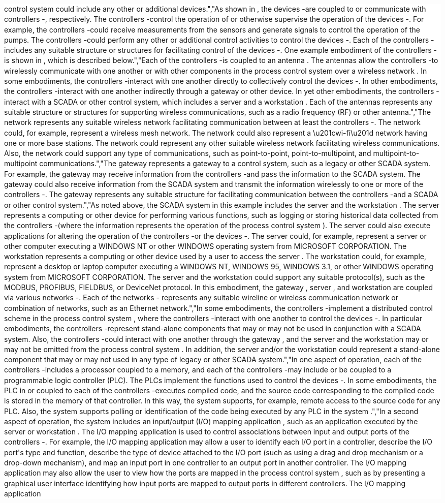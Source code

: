 control system  could include any other or additional devices.","As shown in , the devices -are coupled to or communicate with controllers -, respectively. The controllers -control the operation of or otherwise supervise the operation of the devices -. For example, the controllers -could receive measurements from the sensors and generate signals to control the operation of the pumps. The controllers -could perform any other or additional control activities to control the devices -. Each of the controllers -includes any suitable structure or structures for facilitating control of the devices -. One example embodiment of the controllers -is shown in , which is described below.","Each of the controllers -is coupled to an antenna . The antennas  allow the controllers -to wirelessly communicate with one another or with other components in the process control system  over a wireless network . In some embodiments, the controllers -interact with one another directly to collectively control the devices -. In other embodiments, the controllers -interact with one another indirectly through a gateway  or other device. In yet other embodiments, the controllers -interact with a SCADA or other control system, which includes a server  and a workstation . Each of the antennas  represents any suitable structure or structures for supporting wireless communications, such as a radio frequency (RF) or other antenna.","The network  represents any suitable wireless network facilitating communication between at least the controllers -. The network  could, for example, represent a wireless mesh network. The network  could also represent a \u201cwi-fi\u201d network having one or more base stations. The network  could represent any other suitable wireless network facilitating wireless communications. Also, the network  could support any type of communications, such as point-to-point, point-to-multipoint, and multipoint-to-multipoint communications.","The gateway  represents a gateway to a control system, such as a legacy or other SCADA system. For example, the gateway  may receive information from the controllers -and pass the information to the SCADA system. The gateway  could also receive information from the SCADA system and transmit the information wirelessly to one or more of the controllers -. The gateway  represents any suitable structure for facilitating communication between the controllers -and a SCADA or other control system.","As noted above, the SCADA system in this example includes the server  and the workstation . The server  represents a computing or other device for performing various functions, such as logging or storing historical data collected from the controllers -(where the information represents the operation of the process control system ). The server  could also execute applications for altering the operation of the controllers -or the devices -. The server  could, for example, represent a server or other computer executing a WINDOWS NT or other WINDOWS operating system from MICROSOFT CORPORATION. The workstation  represents a computing or other device used by a user to access the server . The workstation  could, for example, represent a desktop or laptop computer executing a WINDOWS NT, WINDOWS 95, WINDOWS 3.1, or other WINDOWS operating system from MICROSOFT CORPORATION. The server  and the workstation  could support any suitable protocol(s), such as the MODBUS, PROFIBUS, FIELDBUS, or DeviceNet protocol. In this embodiment, the gateway , server , and workstation  are coupled via various networks -. Each of the networks - represents any suitable wireline or wireless communication network or combination of networks, such as an Ethernet network.","In some embodiments, the controllers -implement a distributed control scheme in the process control system , where the controllers -interact with one another to control the devices -. In particular embodiments, the controllers -represent stand-alone components that may or may not be used in conjunction with a SCADA system. Also, the controllers -could interact with one another through the gateway , and the server  and the workstation  may or may not be omitted from the process control system . In addition, the server  and\/or the workstation  could represent a stand-alone component that may or may not used in any type of legacy or other SCADA system.","In one aspect of operation, each of the controllers -includes a processor coupled to a memory, and each of the controllers -may include or be coupled to a programmable logic controller (PLC). The PLCs implement the functions used to control the devices -. In some embodiments, the PLC in or coupled to each of the controllers -executes compiled code, and the source code corresponding to the compiled code is stored in the memory of that controller. In this way, the system  supports, for example, remote access to the source code for any PLC. Also, the system  supports polling or identification of the code being executed by any PLC in the system .","In a second aspect of operation, the system  includes an input\/output (I\/O) mapping application , such as an application executed by the server  or workstation . The I\/O mapping application  is used to control associations between input and output ports of the controllers -. For example, the I\/O mapping application  may allow a user to identify each I\/O port in a controller, describe the I\/O port's type and function, describe the type of device attached to the I\/O port (such as using a drag and drop mechanism or a drop-down mechanism), and map an input port in one controller to an output port in another controller. The I\/O mapping application  may also allow the user to view how the ports are mapped in the process control system , such as by presenting a graphical user interface identifying how input ports are mapped to output ports in different controllers. The I\/O mapping application